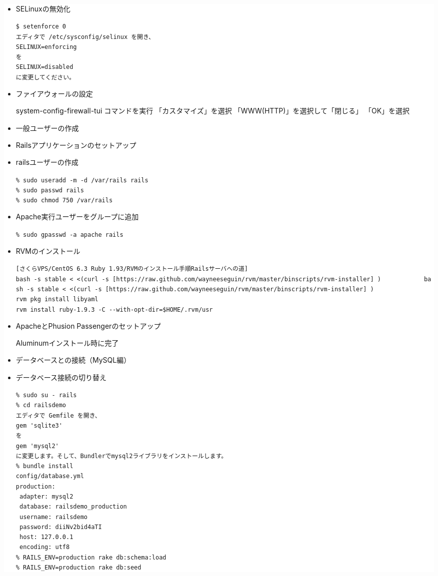   * SELinuxの無効化

        $ setenforce 0
        エディタで /etc/sysconfig/selinux を開き、
        SELINUX=enforcing
        を
        SELINUX=disabled
        に変更してください。

  * ファイアウォールの設定

      system-config-firewall-tui コマンドを実行
      「カスタマイズ」を選択
      「WWW(HTTP)」を選択して「閉じる」
      「OK」を選択

  * 一般ユーザーの作成
  * Railsアプリケーションのセットアップ
  * railsユーザーの作成

        % sudo useradd -m -d /var/rails rails
        % sudo passwd rails
        % sudo chmod 750 /var/rails

  * Apache実行ユーザーをグループに追加

        % sudo gpasswd -a apache rails

  * RVMのインストール

        [さくらVPS/CentOS 6.3 Ruby 1.93/RVMのインストール手順Railsサーバへの道]
        bash -s stable < <(curl -s [https://raw.github.com/wayneeseguin/rvm/master/binscripts/rvm-installer] )            bash -s stable < <(curl -s [https://raw.github.com/wayneeseguin/rvm/master/binscripts/rvm-installer] )
        rvm pkg install libyaml
        rvm install ruby-1.9.3 -C --with-opt-dir=$HOME/.rvm/usr

  * ApacheとPhusion Passengerのセットアップ

      Aluminumインストール時に完了

  * データベースとの接続（MySQL編）
  * データベース接続の切り替え

        % sudo su - rails
        % cd railsdemo
        エディタで Gemfile を開き、
        gem 'sqlite3'
        を
        gem 'mysql2'
        に変更します。そして、Bundlerでmysql2ライブラリをインストールします。
        % bundle install
        config/database.yml
        production:
         adapter: mysql2
         database: railsdemo_production
         username: railsdemo
         password: diiNv2bid4aTI
         host: 127.0.0.1
         encoding: utf8
        % RAILS_ENV=production rake db:schema:load
        % RAILS_ENV=production rake db:seed


  [Ubuntu Server 12.04 LTS + RVM + ruby1.9 + Rails3の環境を構築してみた]: http://blog.opensquare.jp/?p=1667
  [さくらVPS/CentOS 6.3 Ruby 1.93/RVMのインストール手順Railsサーバへの道]: http://morizyun.github.io/blog/rvm-install-centos-ruby-rails/
  [Ubuntu Server 12.04 LTS + RVM + ruby1.9 + Rails3の環境を構築してみた]: http://blog.opensquare.jp/?p=1667
  [さくらVPS/CentOS 6.3 Ruby 1.93/RVMのインストール手順Railsサーバへの道]: http://morizyun.github.io/blog/rvm-install-centos-ruby-rails/